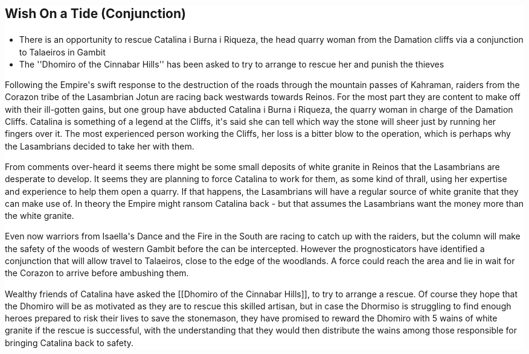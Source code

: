 ## Wish On a Tide (Conjunction)
* There is an opportunity to rescue Catalina i Burna i Riqueza, the head quarry woman from the Damation cliffs via a conjunction to Talaeiros in Gambit
* The ''Dhomiro of the Cinnabar Hills'' has been asked to try to arrange to rescue her and punish the thieves

Following the Empire's swift response to the destruction of the roads through the mountain passes of Kahraman, raiders from the Corazon tribe of the Lasambrian Jotun are racing back westwards towards Reinos. For the most part they are content to make off with their ill-gotten gains, but one group have abducted Catalina i Burna i Riqueza, the quarry woman in charge of the Damation Cliffs. Catalina is something of a legend at the Cliffs, it's said she can tell which way the stone will sheer just by running her fingers over it. The most experienced person working the Cliffs, her loss is a bitter blow to the operation, which is perhaps why the Lasambrians decided to take her with them.

From comments over-heard it seems there might be some small deposits of white granite in Reinos that the Lasambrians are desperate to develop. It seems they are planning to force Catalina to work for them, as some kind of thrall, using her expertise and experience to help them open a quarry. If that happens, the Lasambrians will have a regular source of white granite that they can make use of. In theory the Empire might ransom Catalina back - but that assumes the Lasambrians want the money more than the white granite.

Even now warriors from Isaella's Dance and the Fire in the South are racing to catch up with the raiders, but the column will make the safety of the woods of western Gambit before the can be intercepted. However the prognosticators have identified a conjunction that will allow travel to Talaeiros, close to the edge of the woodlands. A force could reach the area and lie in wait for the Corazon to arrive before ambushing them.

Wealthy friends of Catalina have asked the [[Dhomiro of the Cinnabar Hills]], to try to arrange a rescue. Of course they hope that the Dhomiro will be as motivated as they are to rescue this skilled artisan, but in case the Dhormiso is struggling to find enough heroes prepared to risk their lives to save the stonemason, they have promised to reward the Dhomiro with 5 wains of white granite if the rescue is successful, with the understanding that they would then distribute the wains among those responsible for bringing Catalina back to safety.